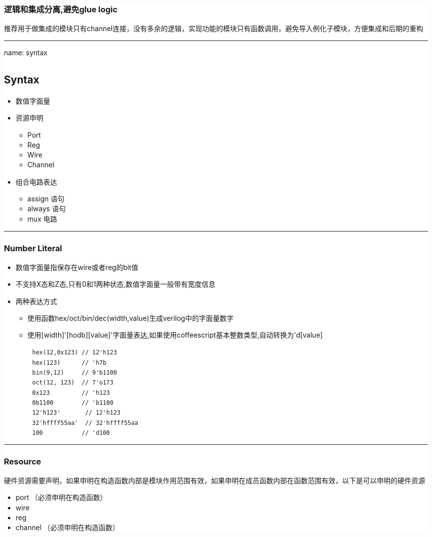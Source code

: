 
### 逻辑和集成分离,避免glue logic

推荐用于做集成的模块只有channel连接，没有多余的逻辑，实现功能的模块只有函数调用，避免导入例化子模块，方便集成和后期的重构

---
name: syntax
## Syntax

* 数值字面量

  

* 资源申明
  * Port
  * Reg
  * Wire
  * Channel
    

* 组合电路表达
  * assign 语句
  * always 语句
  * mux 电路

---

###  Number Literal
* 数值字面量指保存在wire或者reg的bit值

* 不支持X态和Z态,只有0和1两种状态,数值字面量一般带有宽度信息

* 两种表达方式   

	* 使用函数hex/oct/bin/dec(width,value)生成verilog中的字面量数字

	* 使用[width]'\[hodb\]\[value\]'字面量表达,如果使用coffeescript基本整数类型,自动转换为'd[value]

```
		hex(12,0x123) // 12'h123
		hex(123)      // 'h7b
		bin(9,12)     // 9'b1100
		oct(12, 123)  // 7'o173
		0x123         // 'h123
		0b1100        // 'b1100
		12'h123'       // 12'h123
		32'hffff55aa'  // 32'hffff55aa
		100           // 'd100
```

---
### Resource

硬件资源需要声明，如果申明在构造函数内部是模块作用范围有效，如果申明在成员函数内部在函数范围有效，以下是可以申明的硬件资源
* port （必须申明在构造函数）
* wire
* reg
* channel （必须申明在构造函数）
